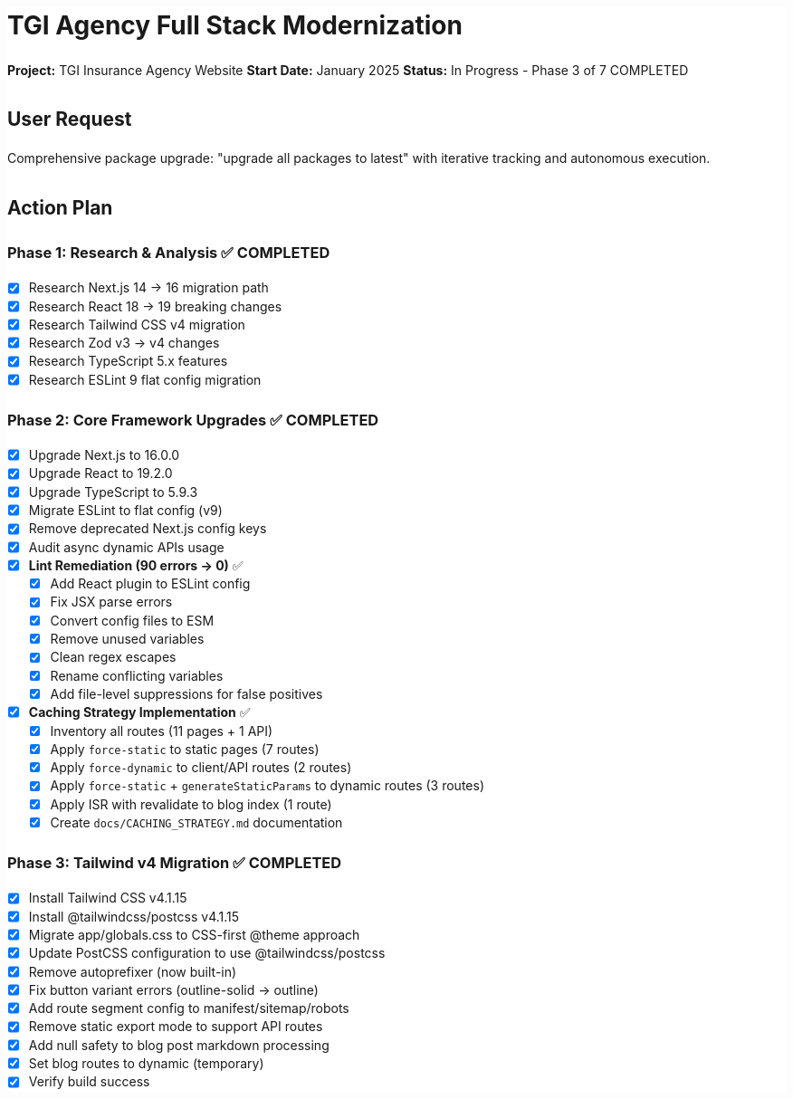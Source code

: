 # TGI Agency Full Stack Modernization

**Project:** TGI Insurance Agency Website
**Start Date:** January 2025
**Status:** In Progress - Phase 3 of 7 COMPLETED

## User Request

Comprehensive package upgrade: "upgrade all packages to latest" with iterative tracking and autonomous execution.

## Action Plan

### Phase 1: Research & Analysis ✅ COMPLETED
- [x] Research Next.js 14 → 16 migration path
- [x] Research React 18 → 19 breaking changes
- [x] Research Tailwind CSS v4 migration
- [x] Research Zod v3 → v4 changes
- [x] Research TypeScript 5.x features
- [x] Research ESLint 9 flat config migration

### Phase 2: Core Framework Upgrades ✅ COMPLETED
- [x] Upgrade Next.js to 16.0.0
- [x] Upgrade React to 19.2.0
- [x] Upgrade TypeScript to 5.9.3
- [x] Migrate ESLint to flat config (v9)
- [x] Remove deprecated Next.js config keys
- [x] Audit async dynamic APIs usage
- [x] **Lint Remediation (90 errors → 0)** ✅
  - [x] Add React plugin to ESLint config
  - [x] Fix JSX parse errors
  - [x] Convert config files to ESM
  - [x] Remove unused variables
  - [x] Clean regex escapes
  - [x] Rename conflicting variables
  - [x] Add file-level suppressions for false positives
- [x] **Caching Strategy Implementation** ✅
  - [x] Inventory all routes (11 pages + 1 API)
  - [x] Apply `force-static` to static pages (7 routes)
  - [x] Apply `force-dynamic` to client/API routes (2 routes)
  - [x] Apply `force-static` + `generateStaticParams` to dynamic routes (3 routes)
  - [x] Apply ISR with revalidate to blog index (1 route)
  - [x] Create `docs/CACHING_STRATEGY.md` documentation

### Phase 3: Tailwind v4 Migration ✅ COMPLETED
- [x] Install Tailwind CSS v4.1.15
- [x] Install @tailwindcss/postcss v4.1.15
- [x] Migrate app/globals.css to CSS-first @theme approach
- [x] Update PostCSS configuration to use @tailwindcss/postcss
- [x] Remove autoprefixer (now built-in)
- [x] Fix button variant errors (outline-solid → outline)
- [x] Add route segment config to manifest/sitemap/robots
- [x] Remove static export mode to support API routes
- [x] Add null safety to blog post markdown processing
- [x] Set blog routes to dynamic (temporary)
- [x] Verify build success

